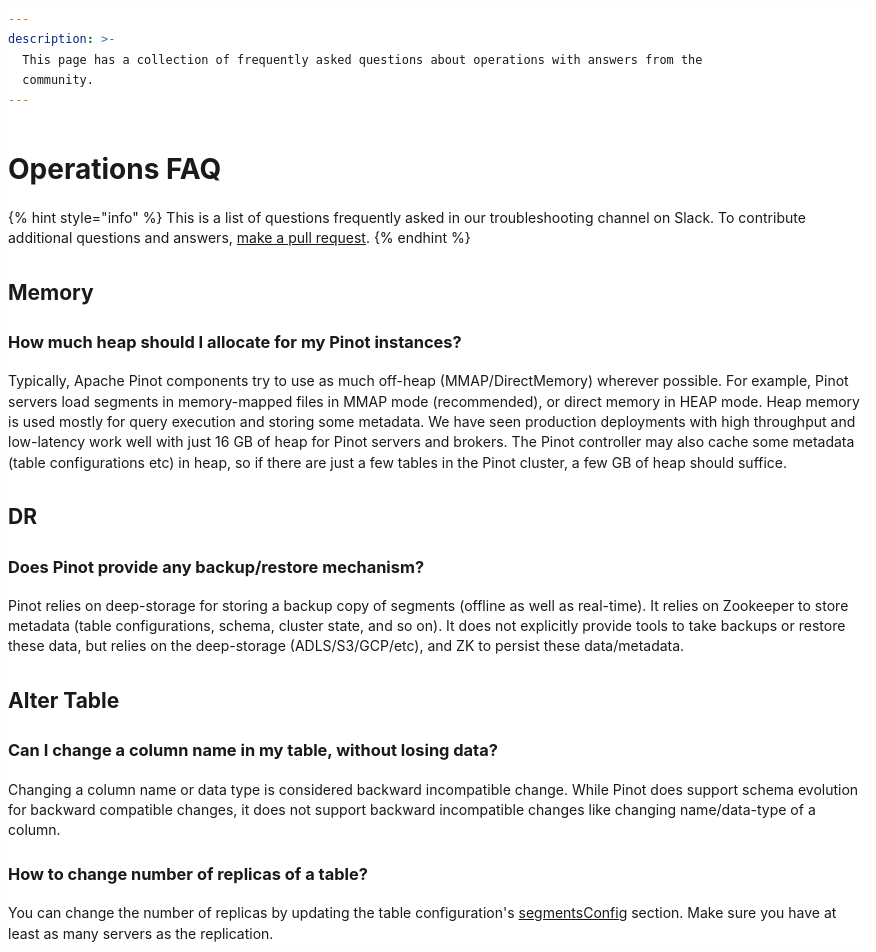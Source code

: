 ```yaml
---
description: >-
  This page has a collection of frequently asked questions about operations with answers from the
  community.
---
```


# Operations FAQ

{% hint style="info" %}
This is a list of questions frequently asked in our troubleshooting channel on Slack. To contribute additional questions and answers, [make a pull request](https://docs.pinot.apache.org/contributing/contributing).
{% endhint %}

## Memory

### How much heap should I allocate for my Pinot instances?

Typically, Apache Pinot components try to use as much off-heap (MMAP/DirectMemory) wherever possible. For example, Pinot servers load segments in memory-mapped files in MMAP mode (recommended), or direct memory in HEAP mode. Heap memory is used mostly for query execution and storing some metadata. We have seen production deployments with high throughput and low-latency work well with just 16 GB of heap for Pinot servers and brokers. The Pinot controller may also cache some metadata (table configurations etc) in heap, so if there are just a few tables in the Pinot cluster, a few GB of heap should suffice.

## DR

### Does Pinot provide any backup/restore mechanism?

Pinot relies on deep-storage for storing a backup copy of segments (offline as well as real-time). It relies on Zookeeper to store metadata (table configurations, schema, cluster state, and so on). It does not explicitly provide tools to take backups or restore these data, but relies on the deep-storage (ADLS/S3/GCP/etc), and ZK to persist these data/metadata.

## Alter Table

### Can I change a column name in my table, without losing data?

Changing a column name or data type is considered backward incompatible change. While Pinot does support schema evolution for backward compatible changes, it does not support backward incompatible changes like changing name/data-type of a column.

### How to change number of replicas of a table?

You can change the number of replicas by updating the table configuration's [segmentsConfig](https://docs.pinot.apache.org/basics/components/table#segmentsconfig-1) section. Make sure you have at least as many servers as the replication.

